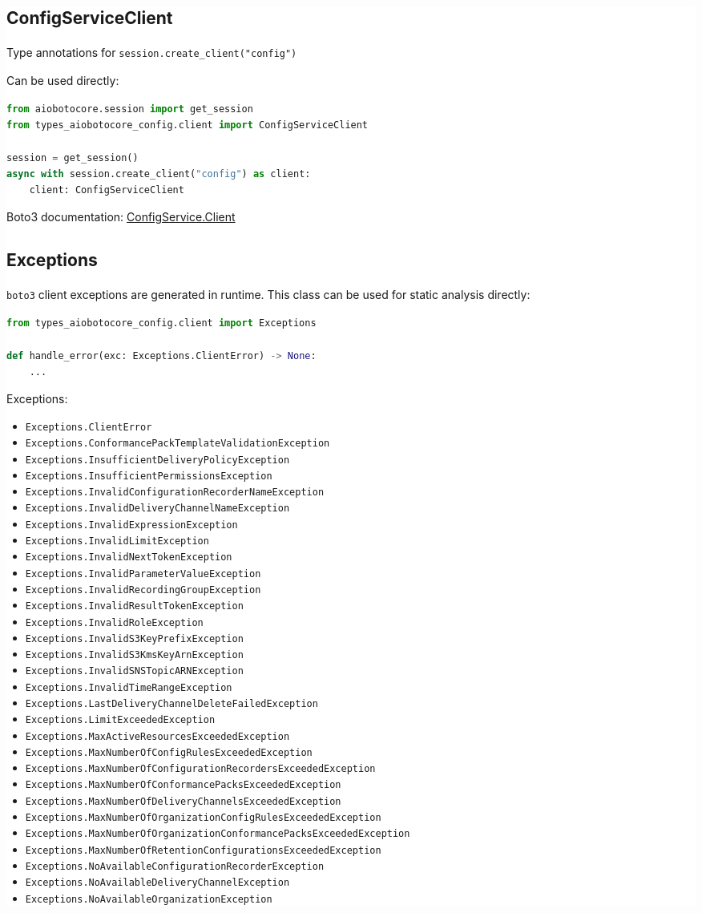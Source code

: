 <a id="configserviceclient"></a>

## ConfigServiceClient

Type annotations for `session.create_client("config")`

Can be used directly:

```python
from aiobotocore.session import get_session
from types_aiobotocore_config.client import ConfigServiceClient

session = get_session()
async with session.create_client("config") as client:
    client: ConfigServiceClient
```

Boto3 documentation:
[ConfigService.Client](https://boto3.amazonaws.com/v1/documentation/api/latest/reference/services/config.html#ConfigService.Client)

<a id="exceptions"></a>

## Exceptions

`boto3` client exceptions are generated in runtime. This class can be used for
static analysis directly:

```python
from types_aiobotocore_config.client import Exceptions

def handle_error(exc: Exceptions.ClientError) -> None:
    ...
```

Exceptions:

- `Exceptions.ClientError`
- `Exceptions.ConformancePackTemplateValidationException`
- `Exceptions.InsufficientDeliveryPolicyException`
- `Exceptions.InsufficientPermissionsException`
- `Exceptions.InvalidConfigurationRecorderNameException`
- `Exceptions.InvalidDeliveryChannelNameException`
- `Exceptions.InvalidExpressionException`
- `Exceptions.InvalidLimitException`
- `Exceptions.InvalidNextTokenException`
- `Exceptions.InvalidParameterValueException`
- `Exceptions.InvalidRecordingGroupException`
- `Exceptions.InvalidResultTokenException`
- `Exceptions.InvalidRoleException`
- `Exceptions.InvalidS3KeyPrefixException`
- `Exceptions.InvalidS3KmsKeyArnException`
- `Exceptions.InvalidSNSTopicARNException`
- `Exceptions.InvalidTimeRangeException`
- `Exceptions.LastDeliveryChannelDeleteFailedException`
- `Exceptions.LimitExceededException`
- `Exceptions.MaxActiveResourcesExceededException`
- `Exceptions.MaxNumberOfConfigRulesExceededException`
- `Exceptions.MaxNumberOfConfigurationRecordersExceededException`
- `Exceptions.MaxNumberOfConformancePacksExceededException`
- `Exceptions.MaxNumberOfDeliveryChannelsExceededException`
- `Exceptions.MaxNumberOfOrganizationConfigRulesExceededException`
- `Exceptions.MaxNumberOfOrganizationConformancePacksExceededException`
- `Exceptions.MaxNumberOfRetentionConfigurationsExceededException`
- `Exceptions.NoAvailableConfigurationRecorderException`
- `Exceptions.NoAvailableDeliveryChannelException`
- `Exceptions.NoAvailableOrganizationException`